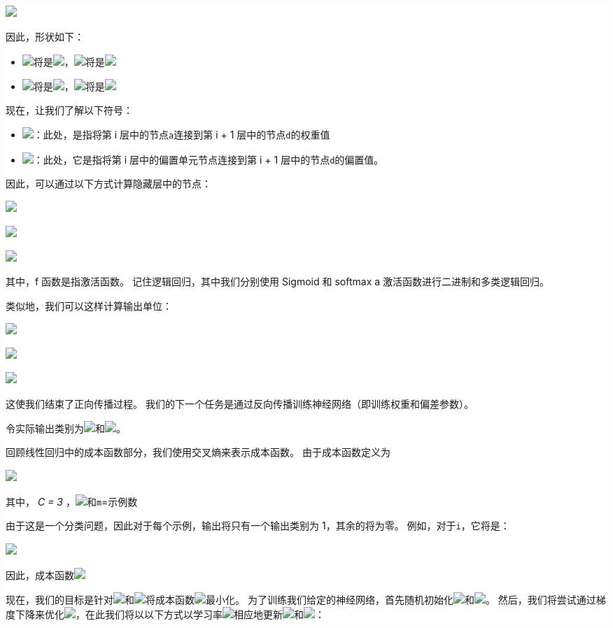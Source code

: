![](img/baf09fc9-c37d-4f13-b269-46ee4fdb98fa.png)

因此，形状如下：

*   ![](img/643910b9-faf2-4b3d-94c8-78de55332589.png)将是![](img/0d15ae1d-38ef-46ea-8b44-99b15484ccef.png)，![](img/651d43a9-e3e1-41bb-abfb-3ed94d0c2f25.png)将是![](img/36918b67-98db-4ceb-a2cd-6f3fb29a319b.png)

*   ![](img/520f2ea3-11c8-446f-ab1f-9f34dac875db.png)将是![](img/e4f8dae7-6e35-4ba0-b3da-b30dced8d3f3.png)，![](img/8248caea-7531-4223-ac76-089fbabe1f2a.png)将是![](img/7bf0b148-274b-4a98-9e8c-6aa017330618.png)

现在，让我们了解以下符号：

*   ![](img/f132a689-d9e1-4520-92ec-02d904fa66f7.png)：此处，是指将第 i 层中的节点`a`连接到第 i + 1 层中的节点`d`的权重值

*   ![](img/55e5bde4-f740-483e-be5c-ce23434dc99d.png)：此处，它是指将第 i 层中的偏置单元节点连接到第 i + 1 层中的节点`d`的偏置值。

因此，可以通过以下方式计算隐藏层中的节点：

![](img/82ab1371-fa81-4031-836d-e9c9ddcc6d15.png)

![](img/0f4d3035-6a32-41ca-beda-fa89b8162a36.png)

![](img/de1a8626-a125-4147-947e-5a9d005835c8.png)

其中，f 函数是指激活函数。 记住逻辑回归，其中我们分别使用 Sigmoid 和 softmax a 激活函数进行二进制和多类逻辑回归。

类似地，我们可以这样计算输出单位：

![](img/89fd6d5b-2b5c-4f51-be1a-3fd44e83eddd.png)

![](img/acf8e772-2262-4de6-a26c-63f142b893bc.png)

![](img/fc85f160-4f98-4e08-beee-ee3edf5a852b.png)

这使我们结束了正向传播过程。 我们的下一个任务是通过反向传播训练神经网络（即训练权重和偏差参数）。

令实际输出类别为![](img/711b35c8-214e-4520-8f85-b799d4cb87cf.png)和![](img/494a3237-24ab-4544-b4e0-bf9403eeda93.png)。

回顾线性回归中的成本函数部分，我们使用交叉熵来表示成本函数。 由于成本函数定义为

![](img/fc10aaaf-bef5-473c-abaf-981aff989850.png)

其中， *C = 3* ，![](img/505d1c06-5937-46cd-9ea7-621b755fd7ae.png)和`m`=示例数

由于这是一个分类问题，因此对于每个示例，输出将只有一个输出类别为 1，其余的将为零。 例如，对于`i`，它将是：

![](img/80e793d1-3d94-404f-9f37-49f8fef4fe63.png)

因此，成本函数![](img/b3337baf-1416-4884-a76f-9c8cbf5c4ca0.png)

现在，我们的目标是针对![](img/087561bc-125d-452c-bbcd-a558e4e40056.png)和![](img/7b493df1-45d9-4846-8f66-51d85598933e.png)将成本函数![](img/a0a60778-076d-4389-956d-76ce3e17d070.png)最小化。 为了训练我们给定的神经网络，首先随机初始化![](img/bdb23788-4f0e-412b-a61e-5ef1174f5048.png)和![](img/46a36473-a141-47eb-93a8-e7ebaab16f14.png)。 然后，我们将尝试通过梯度下降来优化![](img/28928ff4-d6c3-444a-ad12-e50771f3b302.png)，在此我们将以以下方式以学习率![](img/1b1182d3-cdf0-4cf3-a2a2-4a0e0d02135b.png)相应地更新![](img/220cc9fc-7e5c-465c-8d5a-e1bcca2b9511.png)和![](img/e42609d8-199b-49e6-9a70-026e5d2c2d82.png)：
